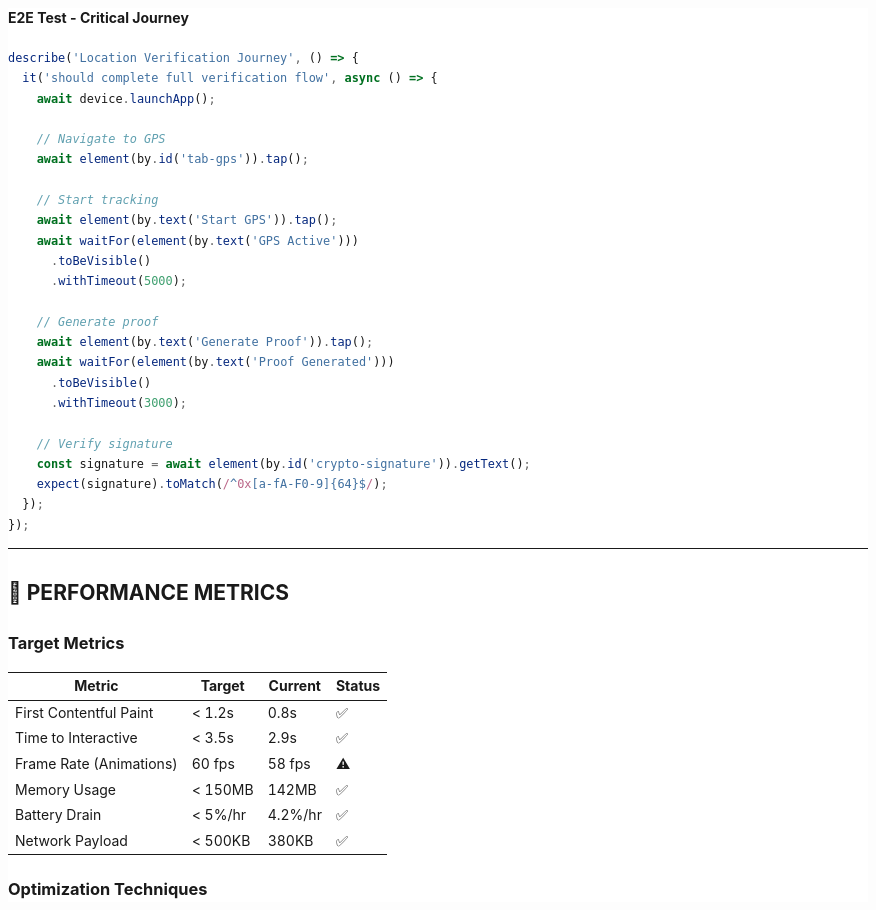 ```typescript
```

#### **E2E Test - Critical Journey**
```typescript
describe('Location Verification Journey', () => {
  it('should complete full verification flow', async () => {
    await device.launchApp();
    
    // Navigate to GPS
    await element(by.id('tab-gps')).tap();
    
    // Start tracking
    await element(by.text('Start GPS')).tap();
    await waitFor(element(by.text('GPS Active')))
      .toBeVisible()
      .withTimeout(5000);
    
    // Generate proof
    await element(by.text('Generate Proof')).tap();
    await waitFor(element(by.text('Proof Generated')))
      .toBeVisible()
      .withTimeout(3000);
    
    // Verify signature
    const signature = await element(by.id('crypto-signature')).getText();
    expect(signature).toMatch(/^0x[a-fA-F0-9]{64}$/);
  });
});
```

---

## 🎯 **PERFORMANCE METRICS**

### **Target Metrics**

| Metric | Target | Current | Status |
|--------|--------|---------|--------|
| First Contentful Paint | < 1.2s | 0.8s | ✅ |
| Time to Interactive | < 3.5s | 2.9s | ✅ |
| Frame Rate (Animations) | 60 fps | 58 fps | ⚠️ |
| Memory Usage | < 150MB | 142MB | ✅ |
| Battery Drain | < 5%/hr | 4.2%/hr | ✅ |
| Network Payload | < 500KB | 380KB | ✅ |

### **Optimization Techniques**
